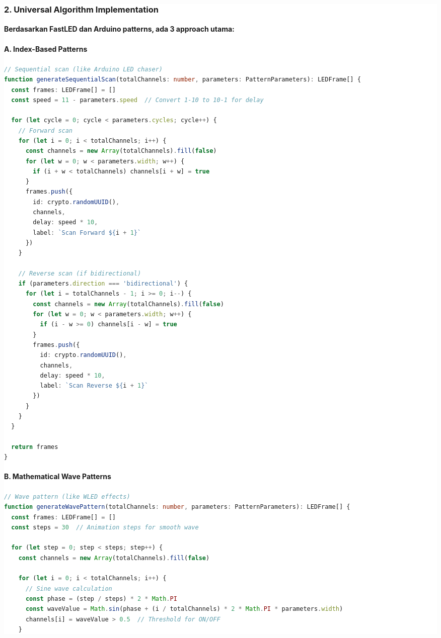 ### **2. Universal Algorithm Implementation**

**Berdasarkan FastLED dan Arduino patterns, ada 3 approach utama:**

#### **A. Index-Based Patterns**
```typescript
// Sequential scan (like Arduino LED chaser)
function generateSequentialScan(totalChannels: number, parameters: PatternParameters): LEDFrame[] {
  const frames: LEDFrame[] = []
  const speed = 11 - parameters.speed  // Convert 1-10 to 10-1 for delay

  for (let cycle = 0; cycle < parameters.cycles; cycle++) {
    // Forward scan
    for (let i = 0; i < totalChannels; i++) {
      const channels = new Array(totalChannels).fill(false)
      for (let w = 0; w < parameters.width; w++) {
        if (i + w < totalChannels) channels[i + w] = true
      }
      frames.push({
        id: crypto.randomUUID(),
        channels,
        delay: speed * 10,
        label: `Scan Forward ${i + 1}`
      })
    }

    // Reverse scan (if bidirectional)
    if (parameters.direction === 'bidirectional') {
      for (let i = totalChannels - 1; i >= 0; i--) {
        const channels = new Array(totalChannels).fill(false)
        for (let w = 0; w < parameters.width; w++) {
          if (i - w >= 0) channels[i - w] = true
        }
        frames.push({
          id: crypto.randomUUID(),
          channels,
          delay: speed * 10,
          label: `Scan Reverse ${i + 1}`
        })
      }
    }
  }

  return frames
}
```

#### **B. Mathematical Wave Patterns**
```typescript
// Wave pattern (like WLED effects)
function generateWavePattern(totalChannels: number, parameters: PatternParameters): LEDFrame[] {
  const frames: LEDFrame[] = []
  const steps = 30  // Animation steps for smooth wave

  for (let step = 0; step < steps; step++) {
    const channels = new Array(totalChannels).fill(false)

    for (let i = 0; i < totalChannels; i++) {
      // Sine wave calculation
      const phase = (step / steps) * 2 * Math.PI
      const waveValue = Math.sin(phase + (i / totalChannels) * 2 * Math.PI * parameters.width)
      channels[i] = waveValue > 0.5  // Threshold for ON/OFF
    }

```
